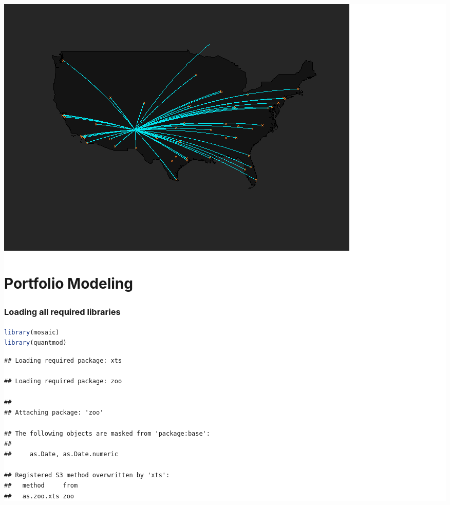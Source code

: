 ![](STA_380_Part_2_Namita,_Nithin,_Prathik_files/figure-gfm/unnamed-chunk-27-1.png)

# Portfolio Modeling

### Loading all required libraries

``` r
library(mosaic)
library(quantmod)
```

    ## Loading required package: xts

    ## Loading required package: zoo

    ## 
    ## Attaching package: 'zoo'

    ## The following objects are masked from 'package:base':
    ## 
    ##     as.Date, as.Date.numeric

    ## Registered S3 method overwritten by 'xts':
    ##   method     from
    ##   as.zoo.xts zoo
